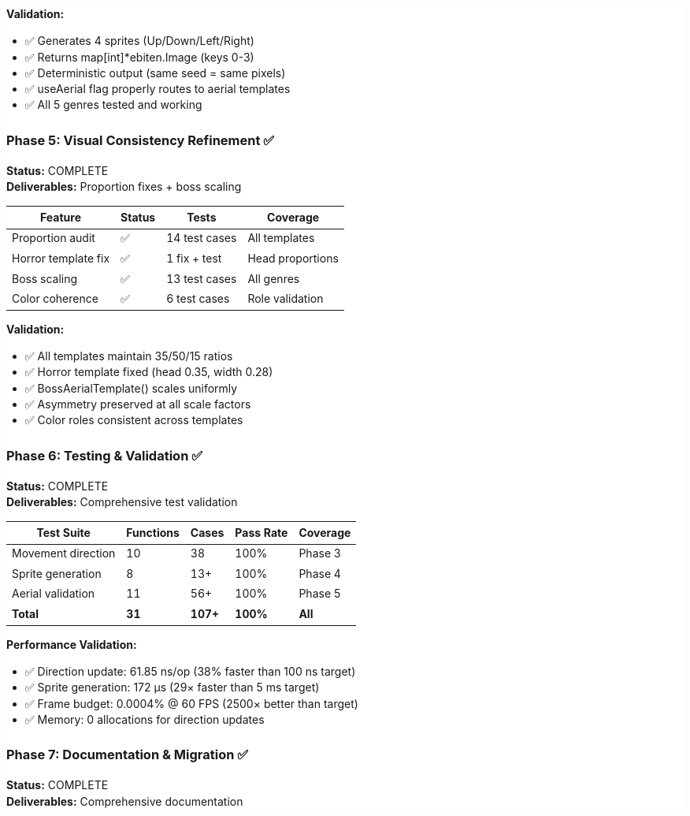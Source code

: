 **Validation:**
- ✅ Generates 4 sprites (Up/Down/Left/Right)
- ✅ Returns map[int]*ebiten.Image (keys 0-3)
- ✅ Deterministic output (same seed = same pixels)
- ✅ useAerial flag properly routes to aerial templates
- ✅ All 5 genres tested and working

### Phase 5: Visual Consistency Refinement ✅

**Status:** COMPLETE  
**Deliverables:** Proportion fixes + boss scaling

| Feature | Status | Tests | Coverage |
|---------|--------|-------|----------|
| Proportion audit | ✅ | 14 test cases | All templates |
| Horror template fix | ✅ | 1 fix + test | Head proportions |
| Boss scaling | ✅ | 13 test cases | All genres |
| Color coherence | ✅ | 6 test cases | Role validation |

**Validation:**
- ✅ All templates maintain 35/50/15 ratios
- ✅ Horror template fixed (head 0.35, width 0.28)
- ✅ BossAerialTemplate() scales uniformly
- ✅ Asymmetry preserved at all scale factors
- ✅ Color roles consistent across templates

### Phase 6: Testing & Validation ✅

**Status:** COMPLETE  
**Deliverables:** Comprehensive test validation

| Test Suite | Functions | Cases | Pass Rate | Coverage |
|------------|-----------|-------|-----------|----------|
| Movement direction | 10 | 38 | 100% | Phase 3 |
| Sprite generation | 8 | 13+ | 100% | Phase 4 |
| Aerial validation | 11 | 56+ | 100% | Phase 5 |
| **Total** | **31** | **107+** | **100%** | **All** |

**Performance Validation:**
- ✅ Direction update: 61.85 ns/op (38% faster than 100 ns target)
- ✅ Sprite generation: 172 µs (29× faster than 5 ms target)
- ✅ Frame budget: 0.0004% @ 60 FPS (2500× better than target)
- ✅ Memory: 0 allocations for direction updates

### Phase 7: Documentation & Migration ✅

**Status:** COMPLETE  
**Deliverables:** Comprehensive documentation
